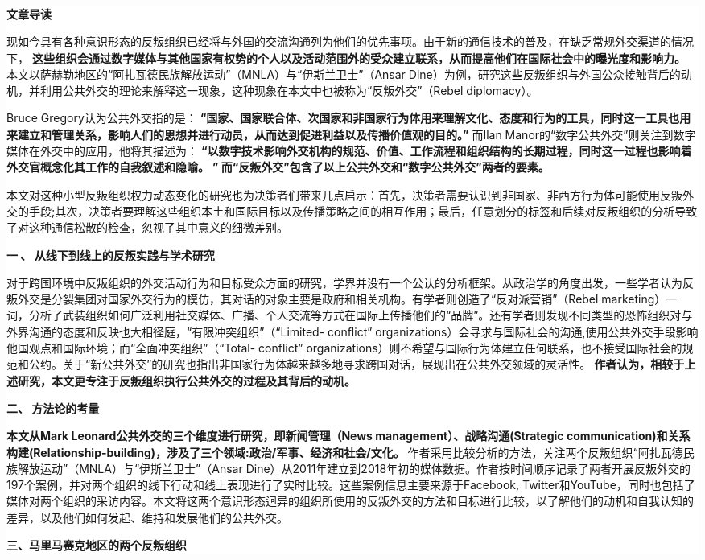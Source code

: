   

 **文章导读**

  

现如今具有各种意识形态的反叛组织已经将与外国的交流沟通列为他们的优先事项。由于新的通信技术的普及，在缺乏常规外交渠道的情况下，
**这些组织会通过数字媒体与其他国家有权势的个人以及活动范围外的受众建立联系，从而提高他们在国际社会中的曝光度和影响力。**
本文以萨赫勒地区的“阿扎瓦德民族解放运动”（MNLA）与“伊斯兰卫士”（Ansar
Dine）为例，研究这些反叛组织与外国公众接触背后的动机，并利用公共外交的理论来解释这一现象，这种现象在本文中也被称为“反叛外交”（Rebel
diplomacy）。

Bruce Gregory认为公共外交指的是：
**“国家、国家联合体、次国家和非国家行为体用来理解文化、态度和行为的工具，同时这一工具也用来建立和管理关系，影响人们的思想并进行动员，从而达到促进利益以及传播价值观的目的。”**
而Ilan Manor的“数字公共外交”则关注到数字媒体在外交中的应用，他将其描述为：
**“以数字技术影响外交机构的规范、价值、工作流程和组织结构的长期过程，同时这一过程也影响着外交官概念化其工作的自我叙述和隐喻。** **”
而“反叛外交”包含了以上公共外交和“数字公共外交”两者的要素。**

本文对这种小型反叛组织权力动态变化的研究也为决策者们带来几点启示：首先，决策者需要认识到非国家、非西方行为体可能使用反叛外交的手段;其次，决策者要理解这些组织本土和国际目标以及传播策略之间的相互作用；最后，任意划分的标签和后续对反叛组织的分析导致了对这种通信松散的检查，忽视了其中意义的细微差别。

  

  
  

 **一 **、** 从线下到线上的反叛实践与学术研究**

  
  
  

  

对于跨国环境中反叛组织的外交活动行为和目标受众方面的研究，学界并没有一个公认的分析框架。从政治学的角度出发，一些学者认为反叛外交是分裂集团对国家外交行为的模仿，其对话的对象主要是政府和相关机构。有学者则创造了“反对派营销”（Rebel
marketing）一词，分析了武装组织如何广泛利用社交媒体、广播、个人交流等方式在国际上传播他们的“品牌”。还有学者则发现不同类型的恐怖组织对与外界沟通的态度和反映也大相径庭，“有限冲突组织”（“Limited-
conflict” organizations）会寻求与国际社会的沟通,使用公共外交手段影响他国观点和国际环境；而“全面冲突组织”（“Total-
conflict”
organizations）则不希望与国际行为体建立任何联系，也不接受国际社会的规范和公约。关于“新公共外交”的研究也指出非国家行为体越来越多地寻求跨国对话，展现出在公共外交领域的灵活性。
**作者认为，相较于上述研究，本文更专注于反叛组织执行公共外交的过程及其背后的动机。**

  

  
  

 **二、 方法论的考量**

  
  
  

  

**本文从Mark Leonard公共外交的三个维度进行研究，即新闻管理（News management）、战略沟通(Strategic
communication)和关系构建(Relationship-building)，涉及了三个领域:政治/军事、经济和社会/文化。**
作者采用比较分析的方法，关注两个反叛组织“阿扎瓦德民族解放运动”（MNLA）与“伊斯兰卫士”（Ansar
Dine）从2011年建立到2018年初的媒体数据。作者按时间顺序记录了两者开展反叛外交的197个案例，并对两个组织的线下行动和线上表现进行了实时比较。这些案例信息主要来源于Facebook,
Twitter和YouTube，同时也包括了媒体对两个组织的采访内容。本文将这两个意识形态迥异的组织所使用的反叛外交的方法和目标进行比较，以了解他们的动机和自我认知的差异，以及他们如何发起、维持和发展他们的公共外交。

  

  
  

 **三、马里马赛克地区的两个反叛组织**

